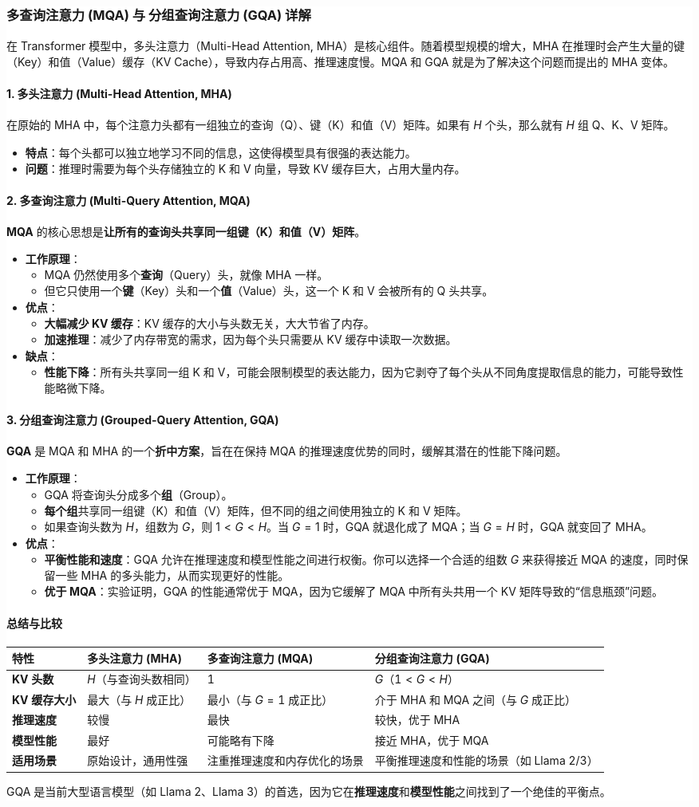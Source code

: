 ### 多查询注意力 (MQA) 与 分组查询注意力 (GQA) 详解

在 Transformer 模型中，多头注意力（Multi-Head Attention, MHA）是核心组件。随着模型规模的增大，MHA 在推理时会产生大量的键（Key）和值（Value）缓存（KV Cache），导致内存占用高、推理速度慢。MQA 和 GQA 就是为了解决这个问题而提出的 MHA 变体。

#### 1. 多头注意力 (Multi-Head Attention, MHA)

在原始的 MHA 中，每个注意力头都有一组独立的查询（Q）、键（K）和值（V）矩阵。如果有 $H$ 个头，那么就有 $H$ 组 Q、K、V 矩阵。

* **特点**：每个头都可以独立地学习不同的信息，这使得模型具有很强的表达能力。
* **问题**：推理时需要为每个头存储独立的 K 和 V 向量，导致 KV 缓存巨大，占用大量内存。
#### 2. 多查询注意力 (Multi-Query Attention, MQA)

**MQA** 的核心思想是**让所有的查询头共享同一组键（K）和值（V）矩阵**。

* **工作原理**：
    * MQA 仍然使用多个**查询**（Query）头，就像 MHA 一样。
    * 但它只使用一个**键**（Key）头和一个**值**（Value）头，这一个 K 和 V 会被所有的 Q 头共享。
* **优点**：
    * **大幅减少 KV 缓存**：KV 缓存的大小与头数无关，大大节省了内存。
    * **加速推理**：减少了内存带宽的需求，因为每个头只需要从 KV 缓存中读取一次数据。
* **缺点**：
    * **性能下降**：所有头共享同一组 K 和 V，可能会限制模型的表达能力，因为它剥夺了每个头从不同角度提取信息的能力，可能导致性能略微下降。
#### 3. 分组查询注意力 (Grouped-Query Attention, GQA)

**GQA** 是 MQA 和 MHA 的一个**折中方案**，旨在在保持 MQA 的推理速度优势的同时，缓解其潜在的性能下降问题。

* **工作原理**：
    * GQA 将查询头分成多个**组**（Group）。
    * **每个组**共享同一组键（K）和值（V）矩阵，但不同的组之间使用独立的 K 和 V 矩阵。
    * 如果查询头数为 $H$，组数为 $G$，则 $1 < G < H$。当 $G=1$ 时，GQA 就退化成了 MQA；当 $G=H$ 时，GQA 就变回了 MHA。
* **优点**：
    * **平衡性能和速度**：GQA 允许在推理速度和模型性能之间进行权衡。你可以选择一个合适的组数 $G$ 来获得接近 MQA 的速度，同时保留一些 MHA 的多头能力，从而实现更好的性能。
    * **优于 MQA**：实验证明，GQA 的性能通常优于 MQA，因为它缓解了 MQA 中所有头共用一个 KV 矩阵导致的“信息瓶颈”问题。
#### 总结与比较

| 特性 | 多头注意力 (MHA) | 多查询注意力 (MQA) | 分组查询注意力 (GQA) |
| :--- | :--- | :--- | :--- |
| **KV 头数** | $H$（与查询头数相同） | 1 | $G$（$1 < G < H$） |
| **KV 缓存大小** | 最大（与 $H$ 成正比） | 最小（与 $G=1$ 成正比） | 介于 MHA 和 MQA 之间（与 $G$ 成正比） |
| **推理速度** | 较慢 | 最快 | 较快，优于 MHA |
| **模型性能** | 最好 | 可能略有下降 | 接近 MHA，优于 MQA |
| **适用场景** | 原始设计，通用性强 | 注重推理速度和内存优化的场景 | 平衡推理速度和性能的场景（如 Llama 2/3） |

GQA 是当前大型语言模型（如 Llama 2、Llama 3）的首选，因为它在**推理速度**和**模型性能**之间找到了一个绝佳的平衡点。